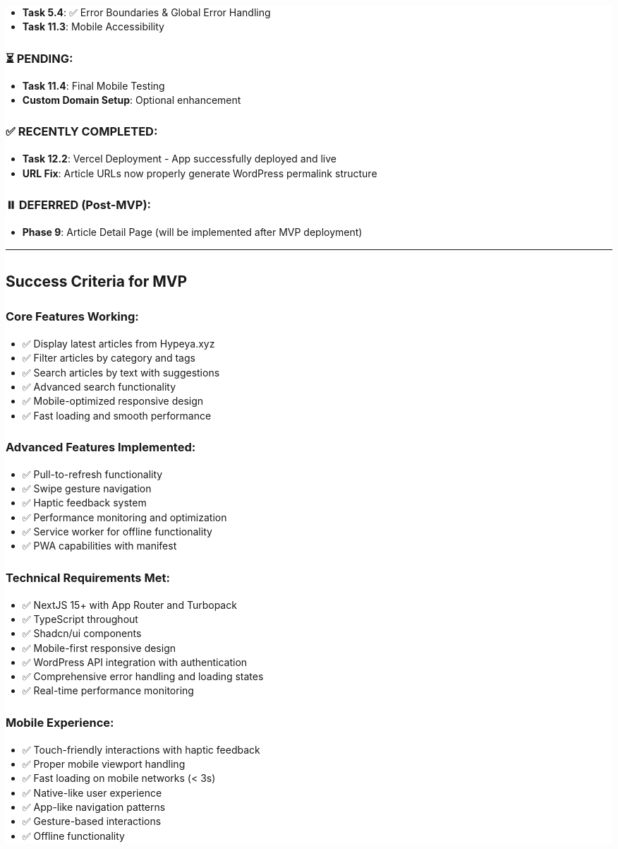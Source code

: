 - **Task 5.4**: ✅ Error Boundaries & Global Error Handling
- **Task 11.3**: Mobile Accessibility

### ⏳ PENDING:

- **Task 11.4**: Final Mobile Testing
- **Custom Domain Setup**: Optional enhancement

### ✅ RECENTLY COMPLETED:

- **Task 12.2**: Vercel Deployment - App successfully deployed and live
- **URL Fix**: Article URLs now properly generate WordPress permalink structure

### ⏸️ DEFERRED (Post-MVP):

- **Phase 9**: Article Detail Page (will be implemented after MVP deployment)

---

## Success Criteria for MVP

### Core Features Working:

- ✅ Display latest articles from Hypeya.xyz
- ✅ Filter articles by category and tags
- ✅ Search articles by text with suggestions
- ✅ Advanced search functionality
- ✅ Mobile-optimized responsive design
- ✅ Fast loading and smooth performance

### Advanced Features Implemented:

- ✅ Pull-to-refresh functionality
- ✅ Swipe gesture navigation
- ✅ Haptic feedback system
- ✅ Performance monitoring and optimization
- ✅ Service worker for offline functionality
- ✅ PWA capabilities with manifest

### Technical Requirements Met:

- ✅ NextJS 15+ with App Router and Turbopack
- ✅ TypeScript throughout
- ✅ Shadcn/ui components
- ✅ Mobile-first responsive design
- ✅ WordPress API integration with authentication
- ✅ Comprehensive error handling and loading states
- ✅ Real-time performance monitoring

### Mobile Experience:

- ✅ Touch-friendly interactions with haptic feedback
- ✅ Proper mobile viewport handling
- ✅ Fast loading on mobile networks (< 3s)
- ✅ Native-like user experience
- ✅ App-like navigation patterns
- ✅ Gesture-based interactions
- ✅ Offline functionality
